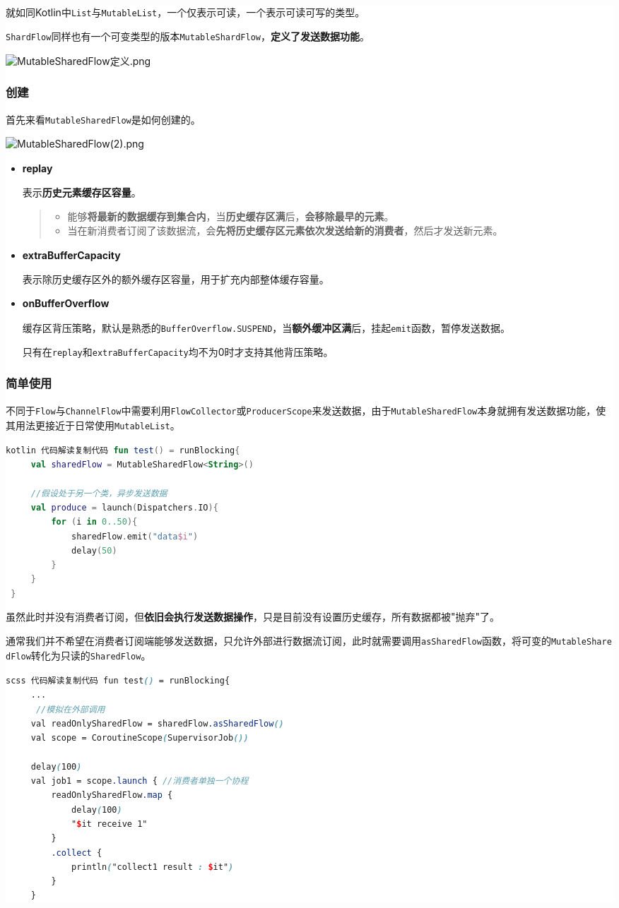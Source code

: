 就如同Kotlin中`List`与`MutableList`，一个仅表示可读，一个表示可读可写的类型。

`ShardFlow`同样也有一个可变类型的版本`MutableShardFlow`，**定义了发送数据功能**。

![MutableSharedFlow定义.png](https://p9-juejin.byteimg.com/tos-cn-i-k3u1fbpfcp/47c502bc1c3c4f3e80a27f7879cd9fc9~tplv-k3u1fbpfcp-zoom-in-crop-mark:1512:0:0:0.awebp?)

### 创建

首先来看`MutableSharedFlow`是如何创建的。

![MutableSharedFlow(2).png](https://p9-juejin.byteimg.com/tos-cn-i-k3u1fbpfcp/882322979acd4c8782d0ae87f71c6e0c~tplv-k3u1fbpfcp-zoom-in-crop-mark:1512:0:0:0.awebp?)

- **replay**

  表示**历史元素缓存区容量**。

  > - 能够**将最新的数据缓存到集合内**，当**历史缓存区满**后，**会移除最早的元素**。
  > - 当在新消费者订阅了该数据流，会**先将历史缓存区元素依次发送给新的消费者**，然后才发送新元素。

- **extraBufferCapacity**

  表示除历史缓存区外的额外缓存区容量，用于扩充内部整体缓存容量。

- **onBufferOverflow**

  缓存区背压策略，默认是熟悉的`BufferOverflow.SUSPEND`，当**额外缓冲区满**后，挂起`emit`函数，暂停发送数据。

  只有在`replay`和`extraBufferCapacity`均不为0时才支持其他背压策略。

### 简单使用

不同于`Flow`与`ChannelFlow`中需要利用`FlowCollector`或`ProducerScope`来发送数据，由于`MutableSharedFlow`本身就拥有发送数据功能，使其用法更接近于日常使用`MutableList`。

```kotlin
kotlin 代码解读复制代码 fun test() = runBlocking{
     val sharedFlow = MutableSharedFlow<String>()
     
     //假设处于另一个类，异步发送数据
     val produce = launch(Dispatchers.IO){
         for (i in 0..50){
             sharedFlow.emit("data$i")
             delay(50)
         }
     }
 }
```

虽然此时并没有消费者订阅，但**依旧会执行发送数据操作**，只是目前没有设置历史缓存，所有数据都被"抛弃"了。

通常我们并不希望在消费者订阅端能够发送数据，只允许外部进行数据流订阅，此时就需要调用`asSharedFlow`函数，将可变的`MutableSharedFlow`转化为只读的`SharedFlow`。

```scss
scss 代码解读复制代码 fun test() = runBlocking{
     ...
      //模拟在外部调用
     val readOnlySharedFlow = sharedFlow.asSharedFlow()
     val scope = CoroutineScope(SupervisorJob())
     
     delay(100)
     val job1 = scope.launch { //消费者单独一个协程
         readOnlySharedFlow.map {
             delay(100)
             "$it receive 1"
         }
         .collect {
             println("collect1 result : $it")
         }
     }
```